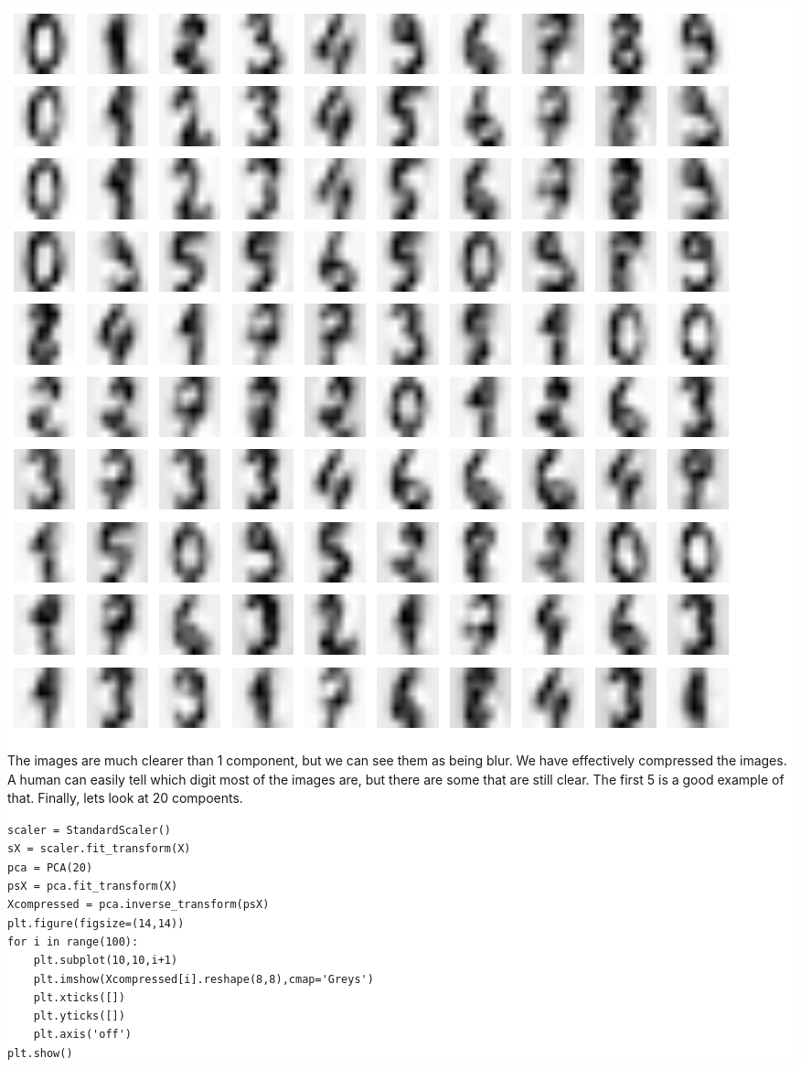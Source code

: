 
![png](output_7_0.png)


The images are much clearer than 1 component, but we can see them as being blur.  We have effectively compressed the images.   A human can easily tell which digit most of the images are, but there are some that are still clear.  The first 5 is a good example of that.  Finally, lets look at 20 compoents.


    scaler = StandardScaler()
    sX = scaler.fit_transform(X)
    pca = PCA(20)
    psX = pca.fit_transform(X)
    Xcompressed = pca.inverse_transform(psX)
    plt.figure(figsize=(14,14))
    for i in range(100):
        plt.subplot(10,10,i+1)
        plt.imshow(Xcompressed[i].reshape(8,8),cmap='Greys')
        plt.xticks([])
        plt.yticks([])
        plt.axis('off')
    plt.show()
